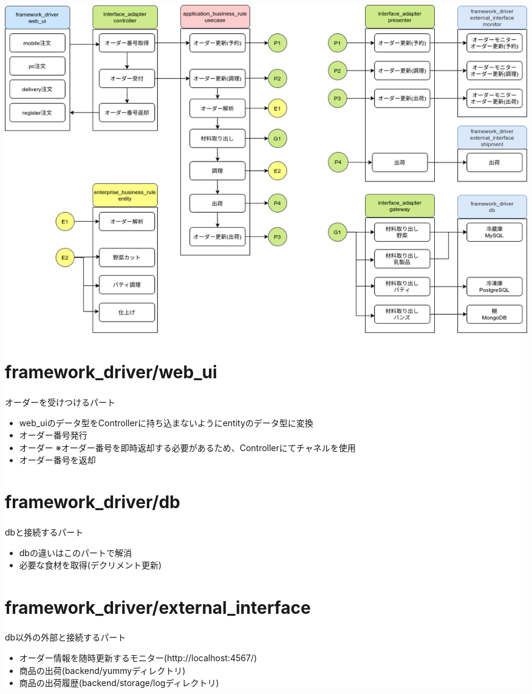 ![orderflow](image/orderflow.png "orderflow")


# framework_driver/web_ui
オーダーを受けつけるパート

- web_uiのデータ型をControllerに持ち込まないようにentityのデータ型に変換
- オーダー番号発行
- オーダー ※オーダー番号を即時返却する必要があるため、Controllerにてチャネルを使用
- オーダー番号を返却

# framework_driver/db
dbと接続するパート
- dbの違いはこのパートで解消
- 必要な食材を取得(デクリメント更新)

# framework_driver/external_interface
db以外の外部と接続するパート
- オーダー情報を随時更新するモニター(http://localhost:4567/)
- 商品の出荷(backend/yummyディレクトリ)
- 商品の出荷履歴(backend/storage/logディレクトリ)

